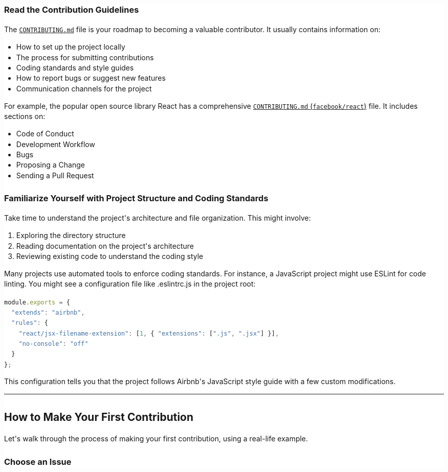 ### Read the Contribution Guidelines

The [<FontIcon icon="fa-brands fa-markdown"/>`CONTRIBUTING.md`](http://CONTRIBUTING.md) file is your roadmap to becoming a valuable contributor. It usually contains information on:

- How to set up the project locally
- The process for submitting contributions
- Coding standards and style guides
- How to report bugs or suggest new features
- Communication channels for the project

For example, the popular open source library React has a comprehensive [`CONTRIBUTING.md` (<FontIcon icon="iconfont icon-github"/>`facebook/react`)](https://github.com/facebook/react/blob/main/CONTRIBUTING.md) file. It includes sections on:

- Code of Conduct
- Development Workflow
- Bugs
- Proposing a Change
- Sending a Pull Request

### Familiarize Yourself with Project Structure and Coding Standards

Take time to understand the project's architecture and file organization. This might involve:

1. Exploring the directory structure
2. Reading documentation on the project's architecture
3. Reviewing existing code to understand the coding style

Many projects use automated tools to enforce coding standards. For instance, a JavaScript project might use ESLint for code linting. You might see a configuration file like .eslintrc.js in the project root:

```js
module.exports = {
  "extends": "airbnb",
  "rules": {
    "react/jsx-filename-extension": [1, { "extensions": [".js", ".jsx"] }],
    "no-console": "off"
  }
};
```

This configuration tells you that the project follows Airbnb's JavaScript style guide with a few custom modifications.

---

## How to Make Your First Contribution

Let's walk through the process of making your first contribution, using a real-life example.

### Choose an Issue
